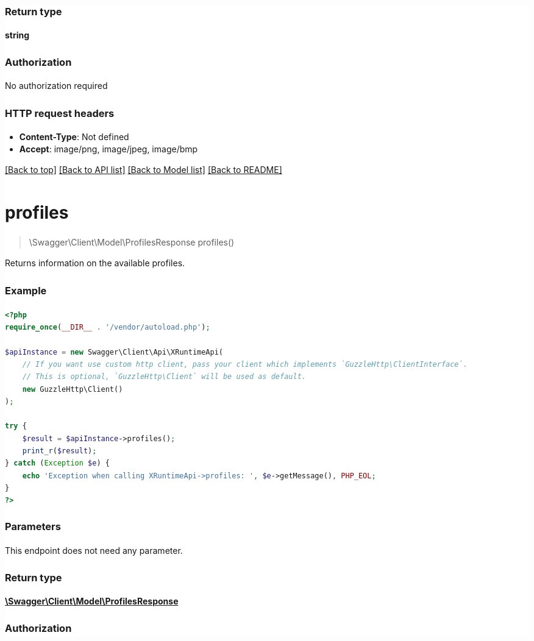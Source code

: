 ### Return type

**string**

### Authorization

No authorization required

### HTTP request headers

 - **Content-Type**: Not defined
 - **Accept**: image/png, image/jpeg, image/bmp

[[Back to top]](#) [[Back to API list]](../../README.md#documentation-for-api-endpoints) [[Back to Model list]](../../README.md#documentation-for-models) [[Back to README]](../../README.md)

# **profiles**
> \Swagger\Client\Model\ProfilesResponse profiles()



Returns information on the available profiles.

### Example
```php
<?php
require_once(__DIR__ . '/vendor/autoload.php');

$apiInstance = new Swagger\Client\Api\XRuntimeApi(
    // If you want use custom http client, pass your client which implements `GuzzleHttp\ClientInterface`.
    // This is optional, `GuzzleHttp\Client` will be used as default.
    new GuzzleHttp\Client()
);

try {
    $result = $apiInstance->profiles();
    print_r($result);
} catch (Exception $e) {
    echo 'Exception when calling XRuntimeApi->profiles: ', $e->getMessage(), PHP_EOL;
}
?>
```

### Parameters
This endpoint does not need any parameter.

### Return type

[**\Swagger\Client\Model\ProfilesResponse**](../Model/ProfilesResponse.md)

### Authorization
